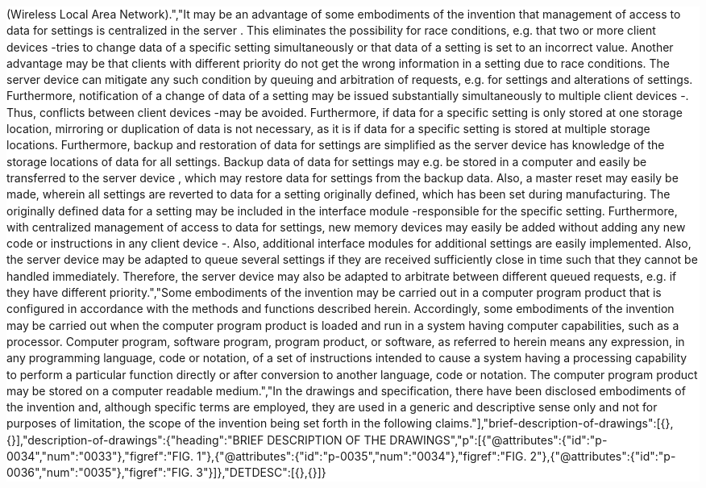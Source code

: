 (Wireless Local Area Network).","It may be an advantage of some embodiments of the invention that management of access to data for settings is centralized in the server . This eliminates the possibility for race conditions, e.g. that two or more client devices -tries to change data of a specific setting simultaneously or that data of a setting is set to an incorrect value. Another advantage may be that clients with different priority do not get the wrong information in a setting due to race conditions. The server device  can mitigate any such condition by queuing and arbitration of requests, e.g. for settings and alterations of settings. Furthermore, notification of a change of data of a setting may be issued substantially simultaneously to multiple client devices -. Thus, conflicts between client devices -may be avoided. Furthermore, if data for a specific setting is only stored at one storage location, mirroring or duplication of data is not necessary, as it is if data for a specific setting is stored at multiple storage locations. Furthermore, backup and restoration of data for settings are simplified as the server device  has knowledge of the storage locations of data for all settings. Backup data of data for settings may e.g. be stored in a computer and easily be transferred to the server device , which may restore data for settings from the backup data. Also, a master reset may easily be made, wherein all settings are reverted to data for a setting originally defined, which has been set during manufacturing. The originally defined data for a setting may be included in the interface module -responsible for the specific setting. Furthermore, with centralized management of access to data for settings, new memory devices may easily be added without adding any new code or instructions in any client device -. Also, additional interface modules for additional settings are easily implemented. Also, the server device  may be adapted to queue several settings if they are received sufficiently close in time such that they cannot be handled immediately. Therefore, the server device  may also be adapted to arbitrate between different queued requests, e.g. if they have different priority.","Some embodiments of the invention may be carried out in a computer program product that is configured in accordance with the methods and functions described herein. Accordingly, some embodiments of the invention may be carried out when the computer program product is loaded and run in a system having computer capabilities, such as a processor. Computer program, software program, program product, or software, as referred to herein means any expression, in any programming language, code or notation, of a set of instructions intended to cause a system having a processing capability to perform a particular function directly or after conversion to another language, code or notation. The computer program product may be stored on a computer readable medium.","In the drawings and specification, there have been disclosed embodiments of the invention and, although specific terms are employed, they are used in a generic and descriptive sense only and not for purposes of limitation, the scope of the invention being set forth in the following claims."],"brief-description-of-drawings":[{},{}],"description-of-drawings":{"heading":"BRIEF DESCRIPTION OF THE DRAWINGS","p":[{"@attributes":{"id":"p-0034","num":"0033"},"figref":"FIG. 1"},{"@attributes":{"id":"p-0035","num":"0034"},"figref":"FIG. 2"},{"@attributes":{"id":"p-0036","num":"0035"},"figref":"FIG. 3"}]},"DETDESC":[{},{}]}
